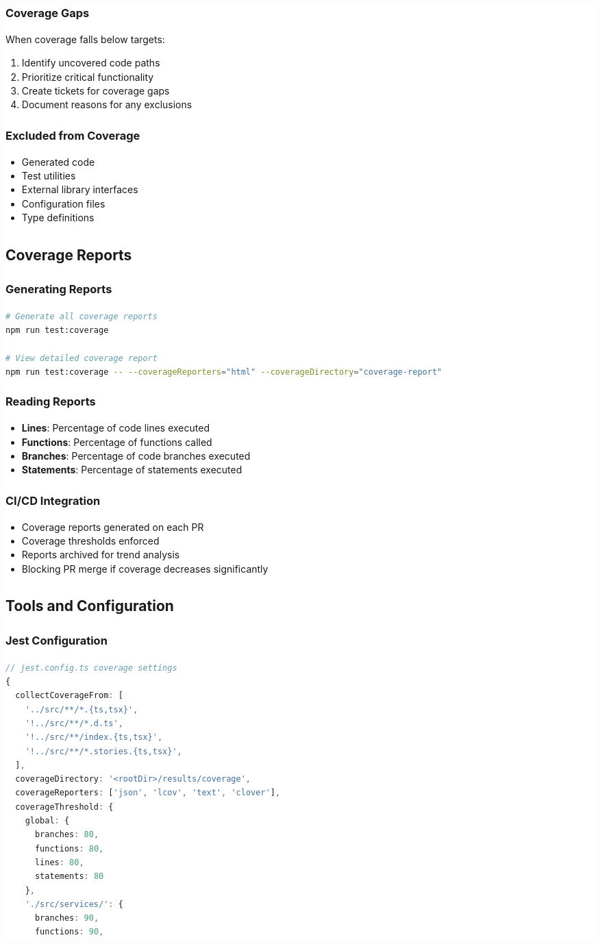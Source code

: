### Coverage Gaps
When coverage falls below targets:
1. Identify uncovered code paths
2. Prioritize critical functionality
3. Create tickets for coverage gaps
4. Document reasons for any exclusions

### Excluded from Coverage
- Generated code
- Test utilities
- External library interfaces
- Configuration files
- Type definitions

## Coverage Reports

### Generating Reports
```bash
# Generate all coverage reports
npm run test:coverage

# View detailed coverage report
npm run test:coverage -- --coverageReporters="html" --coverageDirectory="coverage-report"
```

### Reading Reports
- **Lines**: Percentage of code lines executed
- **Functions**: Percentage of functions called
- **Branches**: Percentage of code branches executed
- **Statements**: Percentage of statements executed

### CI/CD Integration
- Coverage reports generated on each PR
- Coverage thresholds enforced
- Reports archived for trend analysis
- Blocking PR merge if coverage decreases significantly

## Tools and Configuration

### Jest Configuration
```typescript
// jest.config.ts coverage settings
{
  collectCoverageFrom: [
    '../src/**/*.{ts,tsx}',
    '!../src/**/*.d.ts',
    '!../src/**/index.{ts,tsx}',
    '!../src/**/*.stories.{ts,tsx}',
  ],
  coverageDirectory: '<rootDir>/results/coverage',
  coverageReporters: ['json', 'lcov', 'text', 'clover'],
  coverageThreshold: {
    global: {
      branches: 80,
      functions: 80,
      lines: 80,
      statements: 80
    },
    './src/services/': {
      branches: 90,
      functions: 90,
```